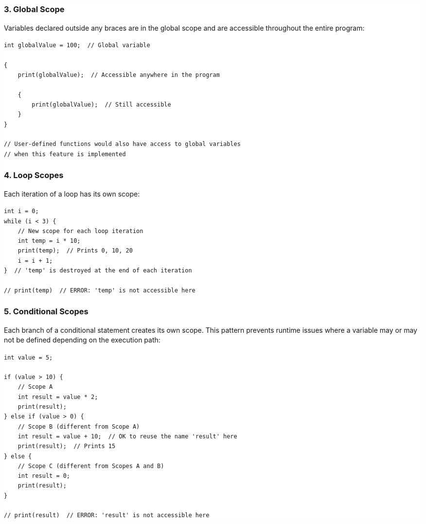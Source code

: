 ### 3. Global Scope

Variables declared outside any braces are in the global scope and are accessible throughout the entire program:

```firescript
int globalValue = 100;  // Global variable

{
    print(globalValue);  // Accessible anywhere in the program
    
    {
        print(globalValue);  // Still accessible
    }
}

// User-defined functions would also have access to global variables
// when this feature is implemented
```

### 4. Loop Scopes

Each iteration of a loop has its own scope:

```firescript
int i = 0;
while (i < 3) {
    // New scope for each loop iteration
    int temp = i * 10;
    print(temp);  // Prints 0, 10, 20
    i = i + 1;
}  // 'temp' is destroyed at the end of each iteration

// print(temp)  // ERROR: 'temp' is not accessible here
```

### 5. Conditional Scopes

Each branch of a conditional statement creates its own scope. This pattern prevents runtime issues where a variable may or may not be defined depending on the execution path:

```firescript
int value = 5;

if (value > 10) {
    // Scope A
    int result = value * 2;
    print(result);
} else if (value > 0) {
    // Scope B (different from Scope A)
    int result = value + 10;  // OK to reuse the name 'result' here
    print(result);  // Prints 15
} else {
    // Scope C (different from Scopes A and B)
    int result = 0;
    print(result);
}

// print(result)  // ERROR: 'result' is not accessible here
```
